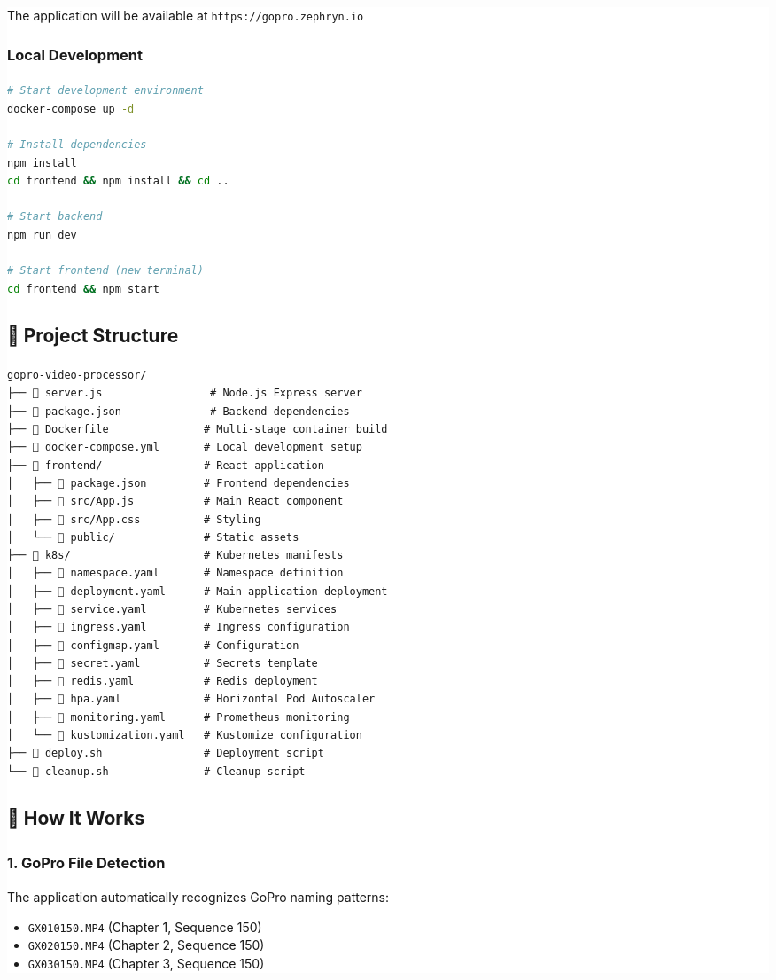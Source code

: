 The application will be available at `https://gopro.zephryn.io`

### Local Development

```bash
# Start development environment
docker-compose up -d

# Install dependencies
npm install
cd frontend && npm install && cd ..

# Start backend
npm run dev

# Start frontend (new terminal)
cd frontend && npm start
```

## 📁 Project Structure

```
gopro-video-processor/
├── 📄 server.js                 # Node.js Express server
├── 📄 package.json              # Backend dependencies
├── 📄 Dockerfile               # Multi-stage container build
├── 📄 docker-compose.yml       # Local development setup
├── 📁 frontend/                # React application
│   ├── 📄 package.json         # Frontend dependencies  
│   ├── 📄 src/App.js           # Main React component
│   ├── 📄 src/App.css          # Styling
│   └── 📁 public/              # Static assets
├── 📁 k8s/                     # Kubernetes manifests
│   ├── 📄 namespace.yaml       # Namespace definition
│   ├── 📄 deployment.yaml      # Main application deployment
│   ├── 📄 service.yaml         # Kubernetes services
│   ├── 📄 ingress.yaml         # Ingress configuration
│   ├── 📄 configmap.yaml       # Configuration
│   ├── 📄 secret.yaml          # Secrets template
│   ├── 📄 redis.yaml           # Redis deployment
│   ├── 📄 hpa.yaml             # Horizontal Pod Autoscaler
│   ├── 📄 monitoring.yaml      # Prometheus monitoring
│   └── 📄 kustomization.yaml   # Kustomize configuration
├── 📄 deploy.sh                # Deployment script
└── 📄 cleanup.sh               # Cleanup script
```

## 🎯 How It Works

### 1. GoPro File Detection
The application automatically recognizes GoPro naming patterns:
- `GX010150.MP4` (Chapter 1, Sequence 150)
- `GX020150.MP4` (Chapter 2, Sequence 150)  
- `GX030150.MP4` (Chapter 3, Sequence 150)
